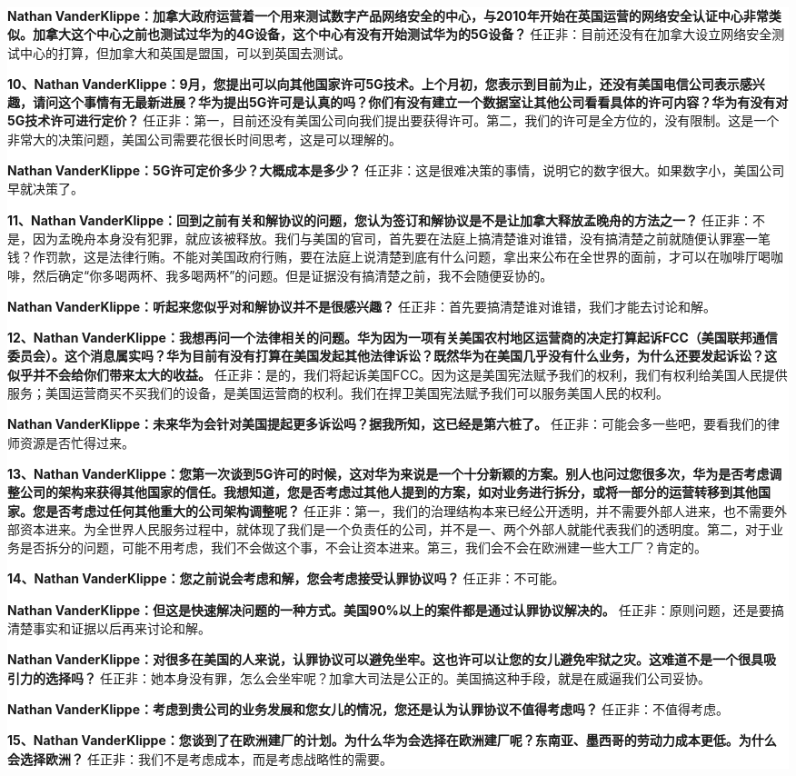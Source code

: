 


**Nathan VanderKlippe：加拿大政府运营着一个用来测试数字产品网络安全的中心，与2010年开始在英国运营的网络安全认证中心非常类似。加拿大这个中心之前也测试过华为的4G设备，这个中心有没有开始测试华为的5G设备？**
任正非：目前还没有在加拿大设立网络安全测试中心的打算，但加拿大和英国是盟国，可以到英国去测试。
 
**10、Nathan  VanderKlippe：9月，您提出可以向其他国家许可5G技术。上个月初，您表示到目前为止，还没有美国电信公司表示感兴趣，请问这个事情有无最新进展？华为提出5G许可是认真的吗？你们有没有建立一个数据室让其他公司看看具体的许可内容？华为有没有对5G技术许可进行定价？**
任正非：第一，目前还没有美国公司向我们提出要获得许可。第二，我们的许可是全方位的，没有限制。这是一个非常大的决策问题，美国公司需要花很长时间思考，这是可以理解的。




**Nathan VanderKlippe：5G许可定价多少？大概成本是多少？**
任正非：这是很难决策的事情，说明它的数字很大。如果数字小，美国公司早就决策了。
 
**11、Nathan VanderKlippe：回到之前有关和解协议的问题，您认为签订和解协议是不是让加拿大释放孟晚舟的方法之一？**
任正非：不是，因为孟晚舟本身没有犯罪，就应该被释放。我们与美国的官司，首先要在法庭上搞清楚谁对谁错，没有搞清楚之前就随便认罪塞一笔钱？作罚款，这是法律行贿。不能对美国政府行贿，要在法庭上说清楚到底有什么问题，拿出来公布在全世界的面前，才可以在咖啡厅喝咖啡，然后确定“你多喝两杯、我多喝两杯”的问题。但是证据没有搞清楚之前，我不会随便妥协的。




**Nathan VanderKlippe：听起来您似乎对和解协议并不是很感兴趣？**
任正非：首先要搞清楚谁对谁错，我们才能去讨论和解。
 
**12、Nathan  VanderKlippe：我想再问一个法律相关的问题。华为因为一项有关美国农村地区运营商的决定打算起诉FCC（美国联邦通信委员会）。这个消息属实吗？华为目前有没有打算在美国发起其他法律诉讼？既然华为在美国几乎没有什么业务，为什么还要发起诉讼？这似乎并不会给你们带来太大的收益。**
任正非：是的，我们将起诉美国FCC。因为这是美国宪法赋予我们的权利，我们有权利给美国人民提供服务；美国运营商买不买我们的设备，是美国运营商的权利。我们在捍卫美国宪法赋予我们可以服务美国人民的权利。




**Nathan VanderKlippe：未来华为会针对美国提起更多诉讼吗？据我所知，这已经是第六桩了。**
任正非：可能会多一些吧，要看我们的律师资源是否忙得过来。
 
**13、Nathan  VanderKlippe：您第一次谈到5G许可的时候，这对华为来说是一个十分新颖的方案。别人也问过您很多次，华为是否考虑调整公司的架构来获得其他国家的信任。我想知道，您是否考虑过其他人提到的方案，如对业务进行拆分，或将一部分的运营转移到其他国家。您是否考虑过任何其他重大的公司架构调整呢？**
任正非：第一，我们的治理结构本来已经公开透明，并不需要外部人进来，也不需要外部资本进来。为全世界人民服务过程中，就体现了我们是一个负责任的公司，并不是一、两个外部人就能代表我们的透明度。第二，对于业务是否拆分的问题，可能不用考虑，我们不会做这个事，不会让资本进来。第三，我们会不会在欧洲建一些大工厂？肯定的。
 
**14、Nathan VanderKlippe：您之前说会考虑和解，您会考虑接受认罪协议吗？**
任正非：不可能。




**Nathan VanderKlippe：但这是快速解决问题的一种方式。美国90%以上的案件都是通过认罪协议解决的。**
任正非：原则问题，还是要搞清楚事实和证据以后再来讨论和解。




**Nathan VanderKlippe：对很多在美国的人来说，认罪协议可以避免坐牢。这也许可以让您的女儿避免牢狱之灾。这难道不是一个很具吸引力的选择吗？**
任正非：她本身没有罪，怎么会坐牢呢？加拿大司法是公正的。美国搞这种手段，就是在威逼我们公司妥协。




**Nathan VanderKlippe：考虑到贵公司的业务发展和您女儿的情况，您还是认为认罪协议不值得考虑吗？**
任正非：不值得考虑。
 
**15、Nathan VanderKlippe：您谈到了在欧洲建厂的计划。为什么华为会选择在欧洲建厂呢？东南亚、墨西哥的劳动力成本更低。为什么会选择欧洲？**
任正非：我们不是考虑成本，而是考虑战略性的需要。
